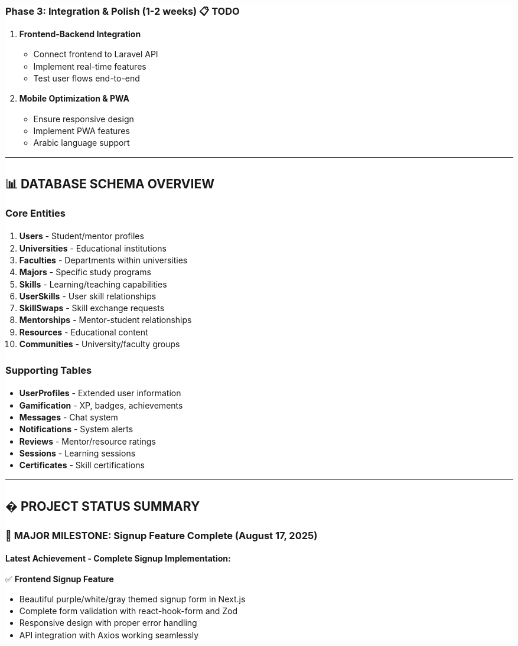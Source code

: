 ### Phase 3: Integration & Polish (1-2 weeks) 📋 TODO
1. **Frontend-Backend Integration**
   - Connect frontend to Laravel API
   - Implement real-time features
   - Test user flows end-to-end

2. **Mobile Optimization & PWA**
   - Ensure responsive design
   - Implement PWA features
   - Arabic language support

---

## 📊 DATABASE SCHEMA OVERVIEW

### Core Entities
1. **Users** - Student/mentor profiles
2. **Universities** - Educational institutions
3. **Faculties** - Departments within universities
4. **Majors** - Specific study programs
5. **Skills** - Learning/teaching capabilities
6. **UserSkills** - User skill relationships
7. **SkillSwaps** - Skill exchange requests
8. **Mentorships** - Mentor-student relationships
9. **Resources** - Educational content
10. **Communities** - University/faculty groups

### Supporting Tables
- **UserProfiles** - Extended user information
- **Gamification** - XP, badges, achievements
- **Messages** - Chat system
- **Notifications** - System alerts
- **Reviews** - Mentor/resource ratings
- **Sessions** - Learning sessions
- **Certificates** - Skill certifications

---

## � PROJECT STATUS SUMMARY

### 🎉 **MAJOR MILESTONE: Signup Feature Complete (August 17, 2025)**

**Latest Achievement - Complete Signup Implementation:**

✅ **Frontend Signup Feature**
- Beautiful purple/white/gray themed signup form in Next.js
- Complete form validation with react-hook-form and Zod
- Responsive design with proper error handling
- API integration with Axios working seamlessly
